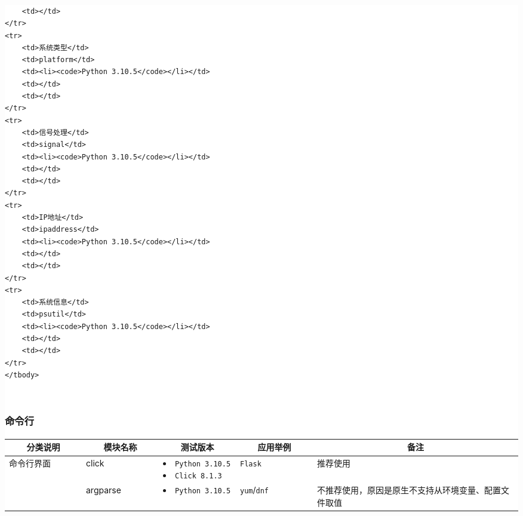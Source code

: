         <td></td>
    </tr>
    <tr>
        <td>系统类型</td>
        <td>platform</td>
        <td><li><code>Python 3.10.5</code></li></td>
        <td></td>
        <td></td>
    </tr>
    <tr>
        <td>信号处理</td>
        <td>signal</td>
        <td><li><code>Python 3.10.5</code></li></td>
        <td></td>
        <td></td>
    </tr>
    <tr>
        <td>IP地址</td>
        <td>ipaddress</td>
        <td><li><code>Python 3.10.5</code></li></td>
        <td></td>
        <td></td>
    </tr>        
    <tr>
        <td>系统信息</td>
        <td>psutil</td>
        <td><li><code>Python 3.10.5</code></li></td>
        <td></td>
        <td></td>
    </tr>        
    </tbody>
</table>


<br />

### 命令行

<table>
    <thead>
    <tr>
        <th style="width: 15%;">分类说明</th>
        <th style="width: 15%;">模块名称</th>
        <th style="width: 15%;">测试版本</th>
        <th style="width: 15%;">应用举例</th>
        <th style="width: 40%;">备注</th>
    </tr>
    </thead>
    <tbody>
    <tr>
        <td>命令行界面</td>
        <td><a href="#click" style="text-decoration:none;">click</a></td>
        <td><li><code>Python 3.10.5</code></li><li><code>Click 8.1.3</code></li></td>
        <td><code>Flask</code></td>
        <td>推荐使用</td>
    </tr>            
    <tr>
        <td></td>
        <td><a href="https://jinhui.dev/backend/learned/Python-argparse.html" style="text-decoration:none;">argparse</a></td>
        <td><li><code>Python 3.10.5</code></li></td>
        <td><code>yum</code>/<code>dnf</code></td>
        <td>不推荐使用，原因是原生不支持从环境变量、配置文件取值</td>
    </tr>
    <tr>